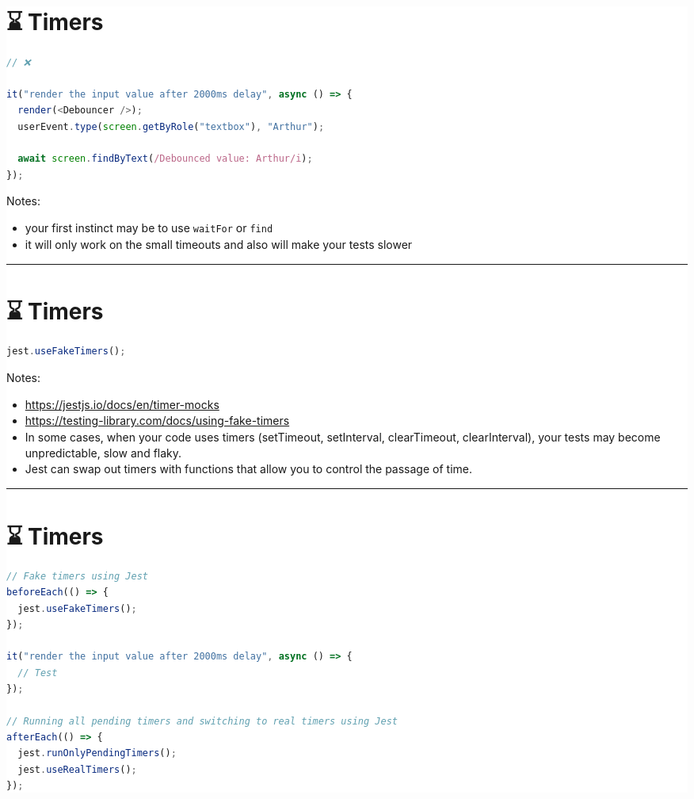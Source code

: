 
# ⌛ Timers

```js [|7]
// ❌

it("render the input value after 2000ms delay", async () => {
  render(<Debouncer />);
  userEvent.type(screen.getByRole("textbox"), "Arthur");

  await screen.findByText(/Debounced value: Arthur/i);
});
```

Notes:

- your first instinct may be to use `waitFor` or `find`
- it will only work on the small timeouts and also will make your tests slower

---

# ⌛ Timers

```js []
jest.useFakeTimers();
```

Notes:

- https://jestjs.io/docs/en/timer-mocks
- https://testing-library.com/docs/using-fake-timers
- In some cases, when your code uses timers (setTimeout, setInterval, clearTimeout, clearInterval), your tests may become unpredictable, slow and flaky.
- Jest can swap out timers with functions that allow you to control the passage of time.

---

# ⌛ Timers

```js [|2-4|11-14]
// Fake timers using Jest
beforeEach(() => {
  jest.useFakeTimers();
});

it("render the input value after 2000ms delay", async () => {
  // Test
});

// Running all pending timers and switching to real timers using Jest
afterEach(() => {
  jest.runOnlyPendingTimers();
  jest.useRealTimers();
});
```
